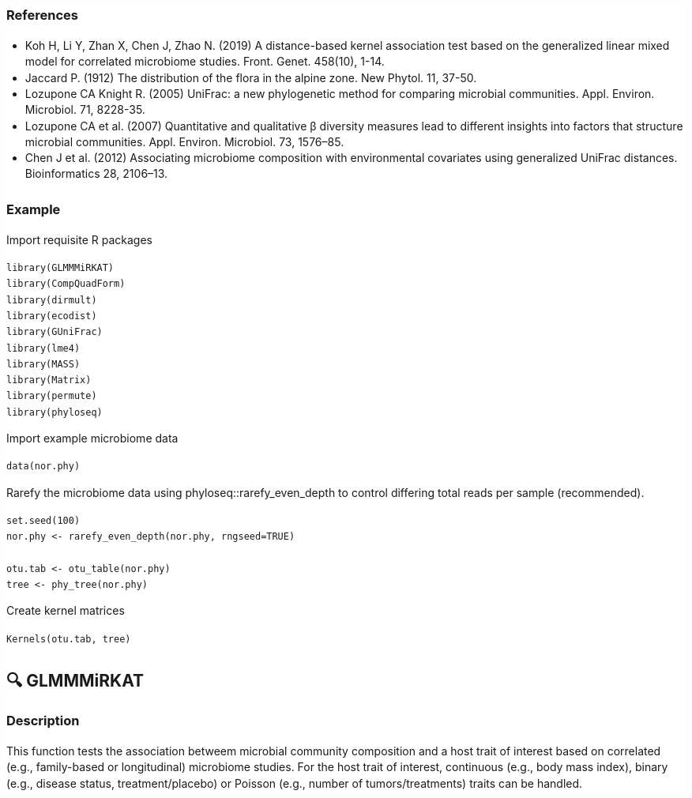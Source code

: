 ### References
* Koh H, Li Y, Zhan X, Chen J, Zhao N. (2019) A distance-based kernel association test based on the generalized linear mixed model for correlated microbiome studies. Front. Genet. 458(10), 1-14.
* Jaccard P. (1912) The distribution of the flora in the alpine zone. New Phytol. 11, 37-50.
* Lozupone CA Knight R. (2005) UniFrac: a new phylogenetic method for comparing microbial communities. Appl. Environ. Microbiol. 71, 8228-35.
* Lozupone CA et al. (2007) Quantitative and qualitative β diversity measures lead to different insights into factors that structure microbial communities. Appl. Environ. Microbiol. 73, 1576–85.
* Chen J et al. (2012) Associating microbiome composition with environmental covariates using generalized UniFrac distances. Bioinformatics 28, 2106–13. 

### Example
Import requisite R packages
```
library(GLMMMiRKAT)
library(CompQuadForm)
library(dirmult)
library(ecodist)
library(GUniFrac)
library(lme4)
library(MASS)
library(Matrix)
library(permute)
library(phyloseq)
```
Import example microbiome data
```
data(nor.phy)
```
Rarefy the microbiome data using phyloseq::rarefy_even_depth to control differing total reads per sample (recommended).
```
set.seed(100)
nor.phy <- rarefy_even_depth(nor.phy, rngseed=TRUE)

otu.tab <- otu_table(nor.phy)
tree <- phy_tree(nor.phy)
```
Create kernel matrices
```
Kernels(otu.tab, tree)
```


## :mag: GLMMMiRKAT

### Description
This function tests the association betweem microbial community composition and a host trait of interest based on correlated (e.g., family-based or longitudinal) microbiome studies. For the host trait of interest, continuous (e.g., body mass index), binary (e.g., disease status, treatment/placebo) or Poisson (e.g., number of tumors/treatments) traits can be handled. 

